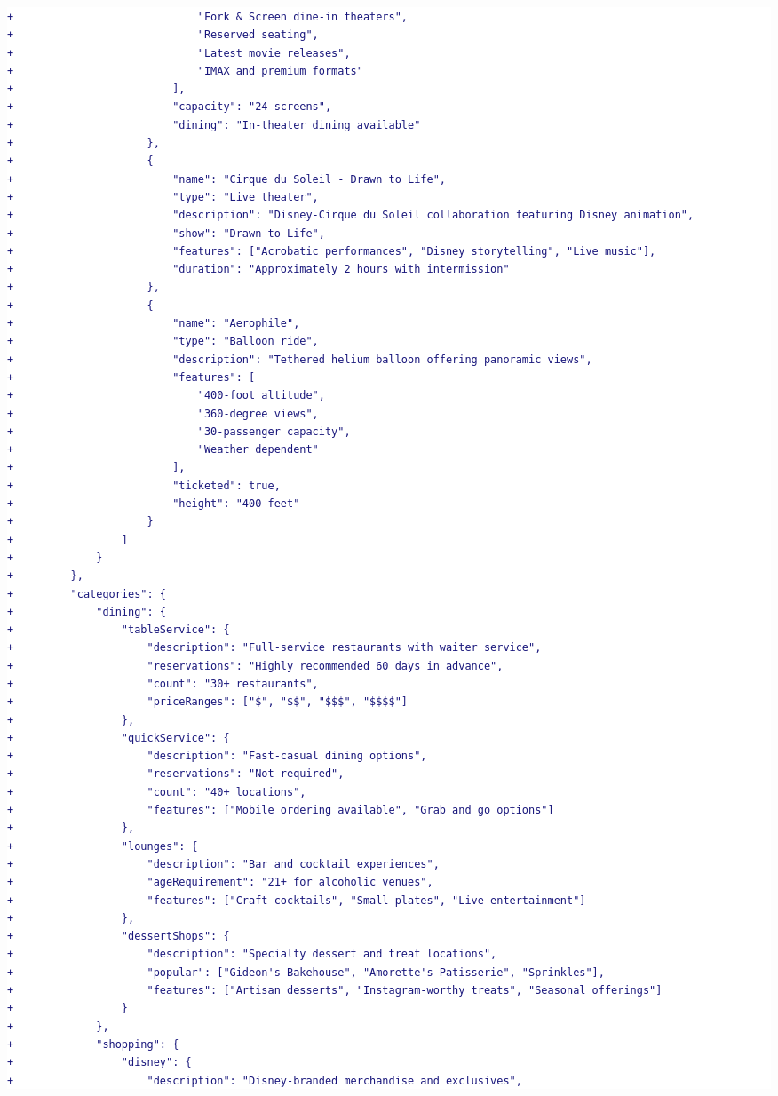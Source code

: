 ```diff
+                             "Fork & Screen dine-in theaters",
+                             "Reserved seating",
+                             "Latest movie releases",
+                             "IMAX and premium formats"
+                         ],
+                         "capacity": "24 screens",
+                         "dining": "In-theater dining available"
+                     },
+                     {
+                         "name": "Cirque du Soleil - Drawn to Life",
+                         "type": "Live theater",
+                         "description": "Disney-Cirque du Soleil collaboration featuring Disney animation",
+                         "show": "Drawn to Life",
+                         "features": ["Acrobatic performances", "Disney storytelling", "Live music"],
+                         "duration": "Approximately 2 hours with intermission"
+                     },
+                     {
+                         "name": "Aerophile",
+                         "type": "Balloon ride",
+                         "description": "Tethered helium balloon offering panoramic views",
+                         "features": [
+                             "400-foot altitude",
+                             "360-degree views",
+                             "30-passenger capacity",
+                             "Weather dependent"
+                         ],
+                         "ticketed": true,
+                         "height": "400 feet"
+                     }
+                 ]
+             }
+         },
+         "categories": {
+             "dining": {
+                 "tableService": {
+                     "description": "Full-service restaurants with waiter service",
+                     "reservations": "Highly recommended 60 days in advance",
+                     "count": "30+ restaurants",
+                     "priceRanges": ["$", "$$", "$$$", "$$$$"]
+                 },
+                 "quickService": {
+                     "description": "Fast-casual dining options",
+                     "reservations": "Not required",
+                     "count": "40+ locations",
+                     "features": ["Mobile ordering available", "Grab and go options"]
+                 },
+                 "lounges": {
+                     "description": "Bar and cocktail experiences",
+                     "ageRequirement": "21+ for alcoholic venues",
+                     "features": ["Craft cocktails", "Small plates", "Live entertainment"]
+                 },
+                 "dessertShops": {
+                     "description": "Specialty dessert and treat locations",
+                     "popular": ["Gideon's Bakehouse", "Amorette's Patisserie", "Sprinkles"],
+                     "features": ["Artisan desserts", "Instagram-worthy treats", "Seasonal offerings"]
+                 }
+             },
+             "shopping": {
+                 "disney": {
+                     "description": "Disney-branded merchandise and exclusives",
```